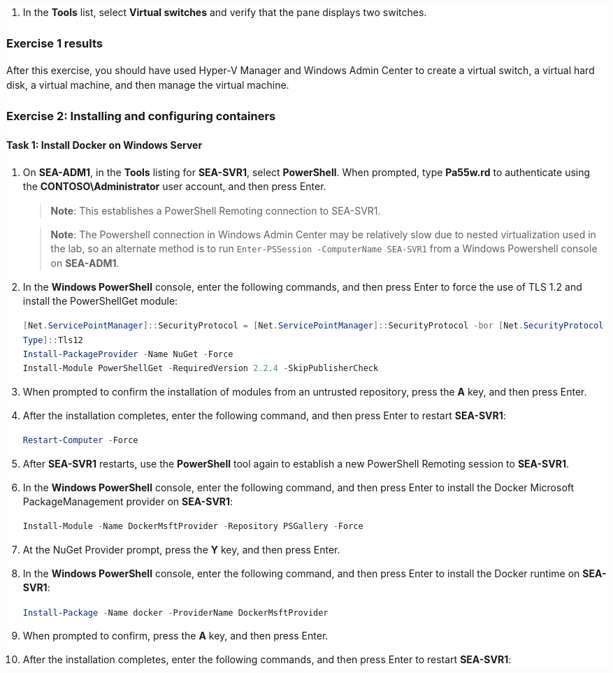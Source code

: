 1. In the **Tools** list, select **Virtual switches** and verify that the pane displays two switches.

### Exercise 1 results

After this exercise, you should have used Hyper-V Manager and Windows Admin Center to create a virtual switch, a virtual hard disk, a virtual machine, and then manage the virtual machine.

### Exercise 2: Installing and configuring containers

#### Task 1: Install Docker on Windows Server

1. On **SEA-ADM1**, in the **Tools** listing for **SEA-SVR1**, select **PowerShell**. When prompted, type **Pa55w.rd** to authenticate using the **CONTOSO\\Administrator** user account, and then press Enter. 

   > **Note**: This establishes a PowerShell Remoting connection to SEA-SVR1.

   > **Note**: The Powershell connection in Windows Admin Center may be relatively slow due to nested virtualization used in the lab, so an alternate method is to run `Enter-PSSession -ComputerName SEA-SVR1` from a Windows Powershell console on **SEA-ADM1**.

1. In the **Windows PowerShell** console, enter the following commands, and then press Enter to force the use of TLS 1.2 and install the PowerShellGet module:

   ```powershell
   [Net.ServicePointManager]::SecurityProtocol = [Net.ServicePointManager]::SecurityProtocol -bor [Net.SecurityProtocolType]::Tls12
   Install-PackageProvider -Name NuGet -Force
   Install-Module PowerShellGet -RequiredVersion 2.2.4 -SkipPublisherCheck
   ```
1. When prompted to confirm the installation of modules from an untrusted repository, press the **A** key, and then press Enter.
1. After the installation completes, enter the following command, and then press Enter to restart **SEA-SVR1**:

   ```powershell
   Restart-Computer -Force
   ```
1. After **SEA-SVR1** restarts, use the **PowerShell** tool again to establish a new PowerShell Remoting session to **SEA-SVR1**.
1. In the **Windows PowerShell** console, enter the following command, and then press Enter to install the Docker Microsoft PackageManagement provider on **SEA-SVR1**:

   ```powershell
   Install-Module -Name DockerMsftProvider -Repository PSGallery -Force
   ```
1. At the NuGet Provider prompt, press the **Y** key, and then press Enter.
1. In the **Windows PowerShell** console, enter the following command, and then press Enter to install the Docker runtime on **SEA-SVR1**:

   ```powershell
   Install-Package -Name docker -ProviderName DockerMsftProvider
   ```
1. When prompted to confirm, press the **A** key, and then press Enter.
1. After the installation completes, enter the following commands, and then press Enter to restart **SEA-SVR1**:
